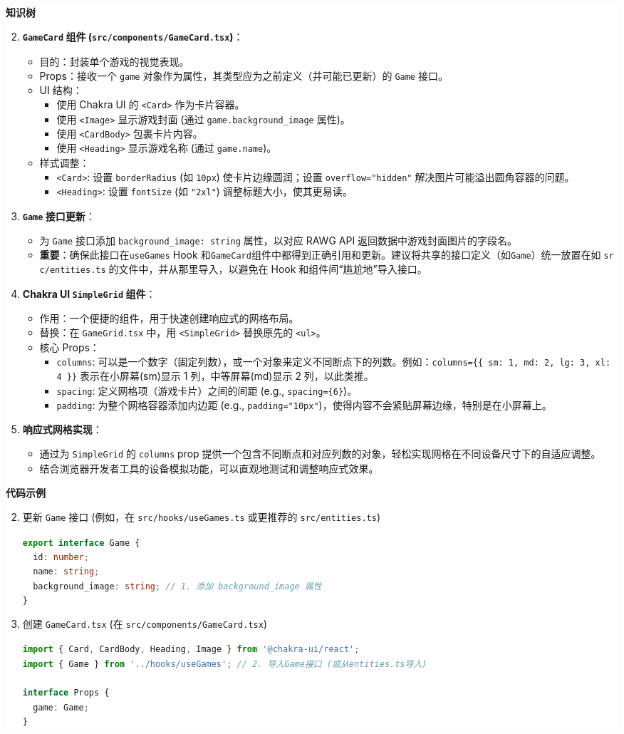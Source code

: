 **知识树**

2. **`GameCard` 组件 (`src/components/GameCard.tsx`)**：

    - 目的：封装单个游戏的视觉表现。
    - Props：接收一个 `game` 对象作为属性，其类型应为之前定义（并可能已更新）的 `Game` 接口。
    - UI 结构：
        - 使用 Chakra UI 的 `<Card>` 作为卡片容器。
        - 使用 `<Image>` 显示游戏封面 (通过 `game.background_image` 属性)。
        - 使用 `<CardBody>` 包裹卡片内容。
        - 使用 `<Heading>` 显示游戏名称 (通过 `game.name`)。
    - 样式调整：
        - `<Card>`: 设置 `borderRadius` (如 `10px`) 使卡片边缘圆润；设置 `overflow="hidden"` 解决图片可能溢出圆角容器的问题。
        - `<Heading>`: 设置 `fontSize` (如 `"2xl"`) 调整标题大小，使其更易读。

3. **`Game` 接口更新**：

    - 为 `Game` 接口添加 `background_image: string` 属性，以对应 RAWG API 返回数据中游戏封面图片的字段名。
    - **重要**：确保此接口在`useGames` Hook 和`GameCard`组件中都得到正确引用和更新。建议将共享的接口定义（如`Game`）统一放置在如 `src/entities.ts` 的文件中，并从那里导入，以避免在 Hook 和组件间“尴尬地”导入接口。

4. **Chakra UI `SimpleGrid` 组件**：

    - 作用：一个便捷的组件，用于快速创建响应式的网格布局。
    - 替换：在 `GameGrid.tsx` 中，用 `<SimpleGrid>` 替换原先的 `<ul>`。
    - 核心 Props：
        - `columns`: 可以是一个数字（固定列数），或一个对象来定义不同断点下的列数。例如：`columns={{ sm: 1, md: 2, lg: 3, xl: 4 }}` 表示在小屏幕(sm)显示 1 列，中等屏幕(md)显示 2 列，以此类推。
        - `spacing`: 定义网格项（游戏卡片）之间的间距 (e.g., `spacing={6}`)。
        - `padding`: 为整个网格容器添加内边距 (e.g., `padding="10px"`)，使得内容不会紧贴屏幕边缘，特别是在小屏幕上。

5. **响应式网格实现**：

    - 通过为 `SimpleGrid` 的 `columns` prop 提供一个包含不同断点和对应列数的对象，轻松实现网格在不同设备尺寸下的自适应调整。
    - 结合浏览器开发者工具的设备模拟功能，可以直观地测试和调整响应式效果。

**代码示例**

2. 更新 `Game` 接口 (例如，在 `src/hooks/useGames.ts` 或更推荐的 `src/entities.ts`)

    ```TypeScript
    export interface Game {
      id: number;
      name: string;
      background_image: string; // 1. 添加 background_image 属性
    }
    ```

3. 创建 `GameCard.tsx` (在 `src/components/GameCard.tsx`)

    ```TypeScript
    import { Card, CardBody, Heading, Image } from '@chakra-ui/react';
    import { Game } from '../hooks/useGames'; // 2. 导入Game接口 (或从entities.ts导入)

    interface Props {
      game: Game;
    }
